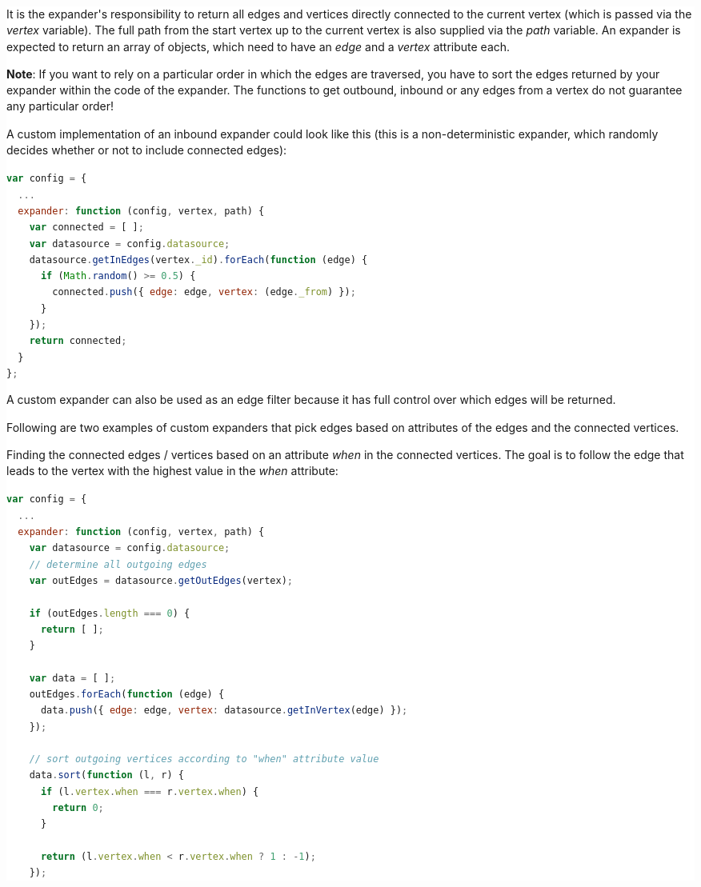 It is the expander's responsibility to return all edges and vertices directly
connected to the current vertex (which is passed via the *vertex* variable).
The full path from the start vertex up to the current vertex is also supplied via
the *path* variable.
An expander is expected to return an array of objects, which need to have an *edge*
and a *vertex* attribute each.

**Note**: If you want to rely on a particular order in which the edges
are traversed, you have to sort the edges returned by your expander
within the code of the expander. The functions to get outbound, inbound
or any edges from a vertex do not guarantee any particular order!

A custom implementation of an inbound expander could look like this (this is a
non-deterministic expander, which randomly decides whether or not to include
connected edges):

```js
var config = {
  ...
  expander: function (config, vertex, path) {
    var connected = [ ];
    var datasource = config.datasource;
    datasource.getInEdges(vertex._id).forEach(function (edge) {
      if (Math.random() >= 0.5) {
        connected.push({ edge: edge, vertex: (edge._from) });
      }
    });
    return connected;
  }
};
```

A custom expander can also be used as an edge filter because it has full control
over which edges will be returned.

Following are two examples of custom expanders that pick edges based on attributes
of the edges and the connected vertices.

Finding the connected edges / vertices based on an attribute *when* in the
connected vertices. The goal is to follow the edge that leads to the vertex
with the highest value in the *when* attribute:

```js
var config = {
  ...
  expander: function (config, vertex, path) {
    var datasource = config.datasource;
    // determine all outgoing edges
    var outEdges = datasource.getOutEdges(vertex);

    if (outEdges.length === 0) {
      return [ ];
    }

    var data = [ ];
    outEdges.forEach(function (edge) {
      data.push({ edge: edge, vertex: datasource.getInVertex(edge) });
    });

    // sort outgoing vertices according to "when" attribute value
    data.sort(function (l, r) {
      if (l.vertex.when === r.vertex.when) {
        return 0;
      }

      return (l.vertex.when < r.vertex.when ? 1 : -1);
    });
```